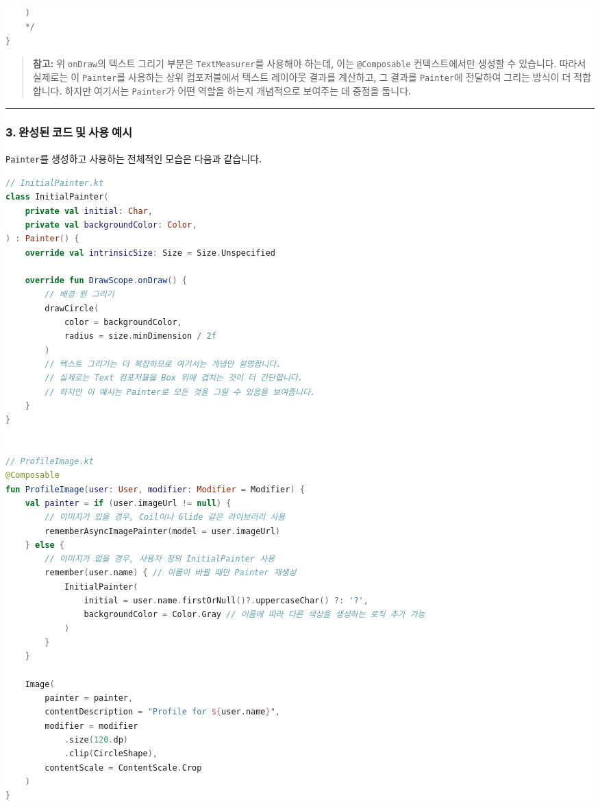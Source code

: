 ```kotlin
    )
    */
}
```

> **참고:** 위 `onDraw`의 텍스트 그리기 부분은 `TextMeasurer`를 사용해야 하는데, 이는 `@Composable` 컨텍스트에서만 생성할 수 있습니다. 따라서 실제로는 이 `Painter`를 사용하는 상위 컴포저블에서 텍스트 레이아웃 결과를 계산하고, 그 결과를 `Painter`에 전달하여 그리는 방식이 더 적합합니다. 하지만 여기서는 `Painter`가 어떤 역할을 하는지 개념적으로 보여주는 데 중점을 둡니다.

-----

### 3. 완성된 코드 및 사용 예시

`Painter`를 생성하고 사용하는 전체적인 모습은 다음과 같습니다.

```kotlin
// InitialPainter.kt
class InitialPainter(
    private val initial: Char,
    private val backgroundColor: Color,
) : Painter() {
    override val intrinsicSize: Size = Size.Unspecified

    override fun DrawScope.onDraw() {
        // 배경 원 그리기
        drawCircle(
            color = backgroundColor,
            radius = size.minDimension / 2f
        )
        // 텍스트 그리기는 더 복잡하므로 여기서는 개념만 설명합니다.
        // 실제로는 Text 컴포저블을 Box 위에 겹치는 것이 더 간단합니다.
        // 하지만 이 예시는 Painter로 모든 것을 그릴 수 있음을 보여줍니다.
    }
}


// ProfileImage.kt
@Composable
fun ProfileImage(user: User, modifier: Modifier = Modifier) {
    val painter = if (user.imageUrl != null) {
        // 이미지가 있을 경우, Coil이나 Glide 같은 라이브러리 사용
        rememberAsyncImagePainter(model = user.imageUrl)
    } else {
        // 이미지가 없을 경우, 사용자 정의 InitialPainter 사용
        remember(user.name) { // 이름이 바뀔 때만 Painter 재생성
            InitialPainter(
                initial = user.name.firstOrNull()?.uppercaseChar() ?: '?',
                backgroundColor = Color.Gray // 이름에 따라 다른 색상을 생성하는 로직 추가 가능
            )
        }
    }

    Image(
        painter = painter,
        contentDescription = "Profile for ${user.name}",
        modifier = modifier
            .size(120.dp)
            .clip(CircleShape),
        contentScale = ContentScale.Crop
    )
}
```
